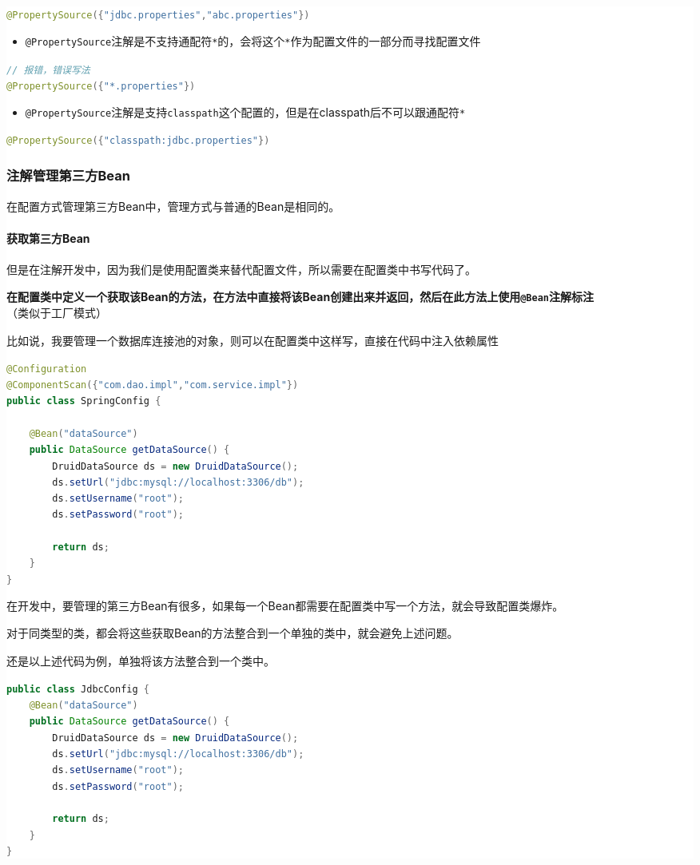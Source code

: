 ```java
@PropertySource({"jdbc.properties","abc.properties"})
```

- `@PropertySource`注解是不支持通配符`*`的，会将这个`*`作为配置文件的一部分而寻找配置文件

```java
// 报错，错误写法
@PropertySource({"*.properties"})
```

- `@PropertySource`注解是支持`classpath`这个配置的，但是在classpath后不可以跟通配符`*`

```java
@PropertySource({"classpath:jdbc.properties"})
```



### 注解管理第三方Bean

在配置方式管理第三方Bean中，管理方式与普通的Bean是相同的。

#### 获取第三方Bean

但是在注解开发中，因为我们是使用配置类来替代配置文件，所以需要在配置类中书写代码了。

**在配置类中定义一个获取该Bean的方法，在方法中直接将该Bean创建出来并返回，然后在此方法上使用`@Bean`注解标注**（类似于工厂模式）

比如说，我要管理一个数据库连接池的对象，则可以在配置类中这样写，直接在代码中注入依赖属性

```java
@Configuration
@ComponentScan({"com.dao.impl","com.service.impl"})
public class SpringConfig {

    @Bean("dataSource")
    public DataSource getDataSource() {
        DruidDataSource ds = new DruidDataSource();
        ds.setUrl("jdbc:mysql://localhost:3306/db");
        ds.setUsername("root");
        ds.setPassword("root");

        return ds;
    }
}
```

在开发中，要管理的第三方Bean有很多，如果每一个Bean都需要在配置类中写一个方法，就会导致配置类爆炸。

对于同类型的类，都会将这些获取Bean的方法整合到一个单独的类中，就会避免上述问题。

还是以上述代码为例，单独将该方法整合到一个类中。

```java
public class JdbcConfig {
    @Bean("dataSource")
    public DataSource getDataSource() {
        DruidDataSource ds = new DruidDataSource();
        ds.setUrl("jdbc:mysql://localhost:3306/db");
        ds.setUsername("root");
        ds.setPassword("root");

        return ds;
    }
}
```
